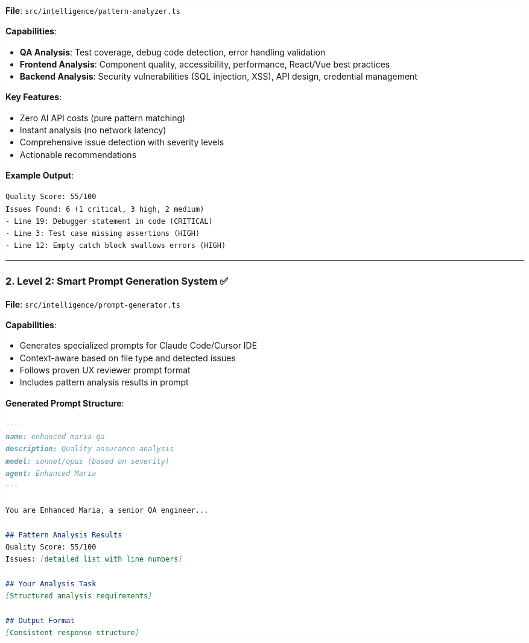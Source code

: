 **File**: `src/intelligence/pattern-analyzer.ts`

**Capabilities**:
- **QA Analysis**: Test coverage, debug code detection, error handling validation
- **Frontend Analysis**: Component quality, accessibility, performance, React/Vue best practices
- **Backend Analysis**: Security vulnerabilities (SQL injection, XSS), API design, credential management

**Key Features**:
- Zero AI API costs (pure pattern matching)
- Instant analysis (no network latency)
- Comprehensive issue detection with severity levels
- Actionable recommendations

**Example Output**:
```
Quality Score: 55/100
Issues Found: 6 (1 critical, 3 high, 2 medium)
- Line 19: Debugger statement in code (CRITICAL)
- Line 3: Test case missing assertions (HIGH)
- Line 12: Empty catch block swallows errors (HIGH)
```

---

### 2. Level 2: Smart Prompt Generation System ✅

**File**: `src/intelligence/prompt-generator.ts`

**Capabilities**:
- Generates specialized prompts for Claude Code/Cursor IDE
- Context-aware based on file type and detected issues
- Follows proven UX reviewer prompt format
- Includes pattern analysis results in prompt

**Generated Prompt Structure**:
```markdown
---
name: enhanced-maria-qa
description: Quality assurance analysis
model: sonnet/opus (based on severity)
agent: Enhanced Maria
---

You are Enhanced Maria, a senior QA engineer...

## Pattern Analysis Results
Quality Score: 55/100
Issues: [detailed list with line numbers]

## Your Analysis Task
[Structured analysis requirements]

## Output Format
[Consistent response structure]
```
